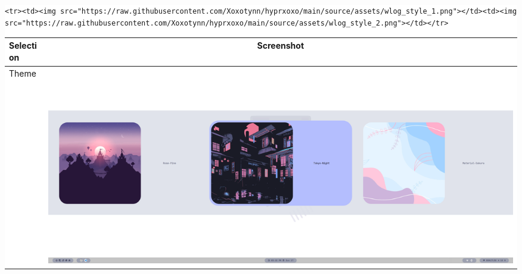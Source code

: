     <tr><td><img src="https://raw.githubusercontent.com/Xoxotynn/hyprxoxo/main/source/assets/wlog_style_1.png"></td><td><img src="https://raw.githubusercontent.com/Xoxotynn/hyprxoxo/main/source/assets/wlog_style_2.png"></td></tr>
</table>

| Selection      |                                              Screenshot                                                             |
| :--------------| :-----------------------------------------------------------------------------------------------------------------: |
| Theme          | ![Theme Select](https://raw.githubusercontent.com/Xoxotynn/hyprxoxo/main/source/assets/theme_select.png)            |